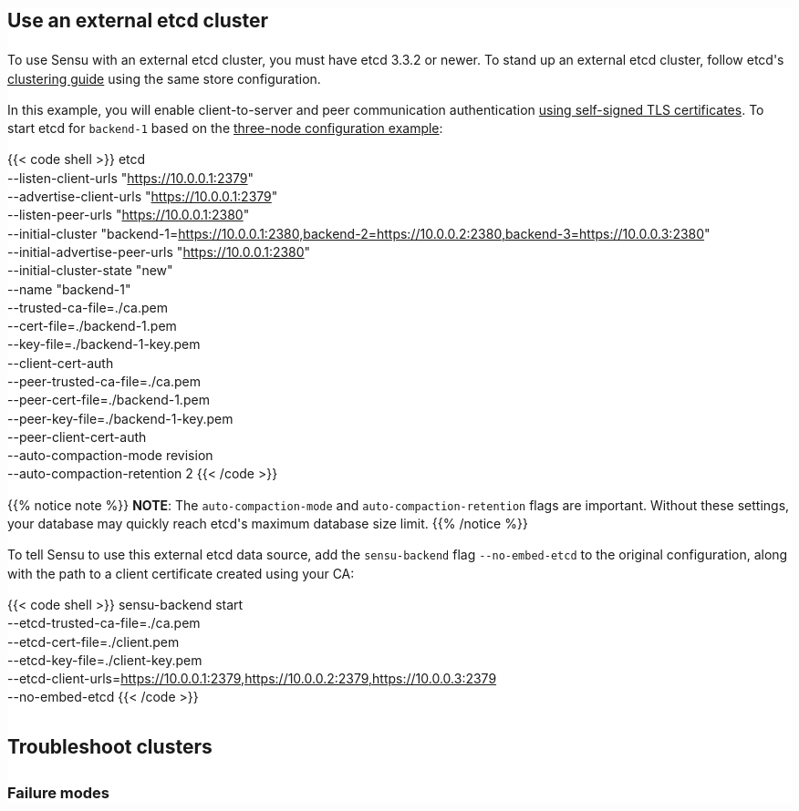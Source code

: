 ## Use an external etcd cluster

To use Sensu with an external etcd cluster, you must have etcd 3.3.2 or newer.
To stand up an external etcd cluster, follow etcd's [clustering guide][2] using the same store configuration.

In this example, you will enable client-to-server and peer communication authentication [using self-signed TLS certificates][13].
To start etcd for `backend-1` based on the [three-node configuration example][19]:

{{< code shell >}}
etcd \
--listen-client-urls "https://10.0.0.1:2379" \
--advertise-client-urls "https://10.0.0.1:2379" \
--listen-peer-urls "https://10.0.0.1:2380" \
--initial-cluster "backend-1=https://10.0.0.1:2380,backend-2=https://10.0.0.2:2380,backend-3=https://10.0.0.3:2380" \
--initial-advertise-peer-urls "https://10.0.0.1:2380" \
--initial-cluster-state "new" \
--name "backend-1" \
--trusted-ca-file=./ca.pem \
--cert-file=./backend-1.pem \
--key-file=./backend-1-key.pem \
--client-cert-auth \
--peer-trusted-ca-file=./ca.pem \
--peer-cert-file=./backend-1.pem \
--peer-key-file=./backend-1-key.pem \
--peer-client-cert-auth \
--auto-compaction-mode revision \
--auto-compaction-retention 2
{{< /code >}}

{{% notice note %}}
**NOTE**: The `auto-compaction-mode` and `auto-compaction-retention` flags are important.
Without these settings, your database may quickly reach etcd's maximum database size limit.
{{% /notice %}}

To tell Sensu to use this external etcd data source, add the `sensu-backend` flag `--no-embed-etcd` to the original configuration, along with the path to a client certificate created using your CA:

{{< code shell >}}
sensu-backend start \
--etcd-trusted-ca-file=./ca.pem \
--etcd-cert-file=./client.pem \
--etcd-key-file=./client-key.pem \
--etcd-client-urls=https://10.0.0.1:2379,https://10.0.0.2:2379,https://10.0.0.3:2379 \
--no-embed-etcd
{{< /code >}}

## Troubleshoot clusters

### Failure modes


[1]: https://etcd.io/docs/v3.4.0/op-guide/runtime-configuration/
[2]: https://etcd.io/docs/v3.4.0/op-guide/clustering/
[3]: https://etcd.io/docs/v3.4.0/op-guide/configuration/
[4]: https://etcd.io/docs/
[5]: https://etcd.io/docs/v3.4.0/platforms/
[6]: #manage-and-monitor-clusters-with-sensuctl
[7]: https://github.com/sensu/sensu-go/blob/master/docker-compose.yaml
[8]: https://etcd.io/docs/v3.4.0/op-guide/failures/
[9]: https://etcd.io/docs/v3.4.0/op-guide/recovery/
[10]: https://github.com/cloudflare/cfssl
[11]: https://etcd.io/docs/v3.4.0/op-guide/clustering/#self-signed-certificates
[12]: https://etcd.io/docs/v3.4.0/op-guide/
[13]: ../generate-certificates/
[15]: ../../../reference/backend/
[16]: ../secure-sensu/
[17]: ../../../sensuctl/
[18]: https://github.com/etcd-io/etcd/blob/a621d807f061e1dd635033a8d6bc261461429e27/Documentation/v2/admin_guide.md#optimal-cluster-size
[19]: #sensu-backend-configuration